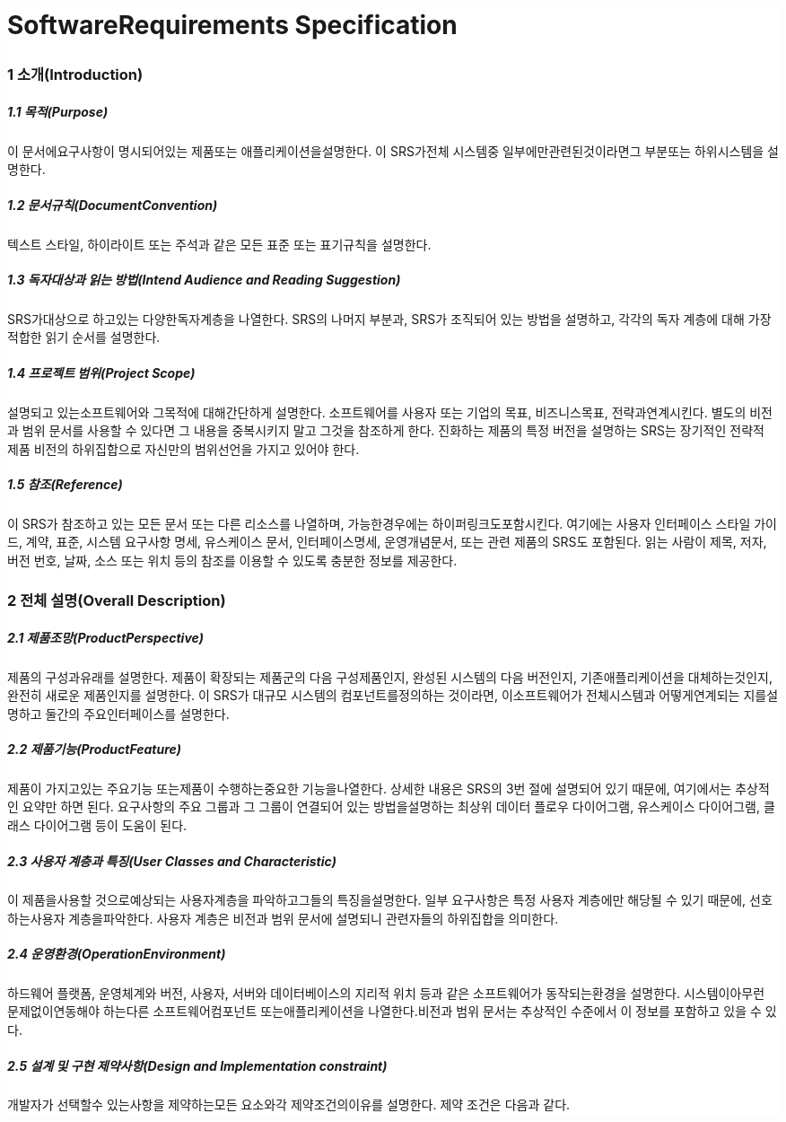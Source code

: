 # SoftwareRequirements Specification

### 1      소개(Introduction)

##### 1.1     목적(Purpose)

이 문서에요구사항이 명시되어있는 제품또는 애플리케이션을설명한다. 이 SRS가전체 시스템중 일부에만관련된것이라면그 부분또는 하위시스템을 설명한다.

##### 1.2     문서규칙(DocumentConvention)

텍스트 스타일, 하이라이트 또는 주석과 같은 모든 표준 또는 표기규칙을 설명한다.

##### 1.3     독자대상과 읽는 방법(Intend Audience and Reading Suggestion)

SRS가대상으로 하고있는 다양한독자계층을 나열한다. SRS의 나머지 부분과, SRS가 조직되어 있는 방법을 설명하고, 각각의 독자 계층에 대해 가장 적합한 읽기 순서를 설명한다.

##### 1.4     프로젝트 범위(Project Scope)

설명되고 있는소프트웨어와 그목적에 대해간단하게 설명한다. 소프트웨어를 사용자 또는 기업의 목표, 비즈니스목표, 전략과연계시킨다. 별도의 비전과 범위 문서를 사용할 수 있다면 그 내용을 중복시키지 말고 그것을 참조하게 한다. 진화하는 제품의 특정 버전을 설명하는 SRS는 장기적인 전략적 제품 비전의 하위집합으로 자신만의 범위선언을 가지고 있어야 한다.

##### 1.5     참조(Reference)

이 SRS가 참조하고 있는 모든 문서 또는 다른 리소스를 나열하며, 가능한경우에는 하이퍼링크도포함시킨다. 여기에는 사용자 인터페이스 스타일 가이드, 계약, 표준, 시스템 요구사항 명세, 유스케이스 문서, 인터페이스명세, 운영개념문서, 또는 관련 제품의 SRS도 포함된다. 읽는 사람이 제목, 저자, 버전 번호, 날짜, 소스 또는 위치 등의 참조를 이용할 수 있도록 충분한 정보를 제공한다.

### 2      전체 설명(Overall Description)

##### 2.1     제품조망(ProductPerspective)

제품의 구성과유래를 설명한다. 제품이 확장되는 제품군의 다음 구성제품인지, 완성된 시스템의 다음 버전인지, 기존애플리케이션을 대체하는것인지, 완전히 새로운 제품인지를 설명한다. 이 SRS가 대규모 시스템의 컴포넌트를정의하는 것이라면, 이소프트웨어가 전체시스템과 어떻게연계되는 지를설명하고 둘간의 주요인터페이스를 설명한다.

##### 2.2     제품기능(ProductFeature)

제품이 가지고있는 주요기능 또는제품이 수행하는중요한 기능을나열한다. 상세한 내용은 SRS의 3번 절에 설명되어 있기 때문에, 여기에서는 추상적인 요약만 하면 된다. 요구사항의 주요 그룹과 그 그룹이 연결되어 있는 방법을설명하는 최상위 데이터 플로우 다이어그램, 유스케이스 다이어그램, 클래스 다이어그램 등이 도움이 된다.

##### 2.3     사용자 계층과 특징(User Classes and Characteristic)

이 제품을사용할 것으로예상되는 사용자계층을 파악하고그들의 특징을설명한다. 일부 요구사항은 특정 사용자 계층에만 해당될 수 있기 때문에, 선호하는사용자 계층을파악한다. 사용자 계층은 비전과 범위 문서에 설명되니 관련자들의 하위집합을 의미한다.

##### 2.4     운영환경(OperationEnvironment)

하드웨어 플랫폼, 운영체계와 버전, 사용자, 서버와 데이터베이스의 지리적 위치 등과 같은 소프트웨어가 동작되는환경을 설명한다. 시스템이아무런 문제없이연동해야 하는다른 소프트웨어컴포넌트 또는애플리케이션을 나열한다.비전과 범위 문서는 추상적인 수준에서 이 정보를 포함하고 있을 수 있다.

##### 2.5     설계 및 구현 제약사항(Design and Implementation constraint)

개발자가 선택할수 있는사항을 제약하는모든 요소와각 제약조건의이유를 설명한다. 제약 조건은 다음과 같다.
